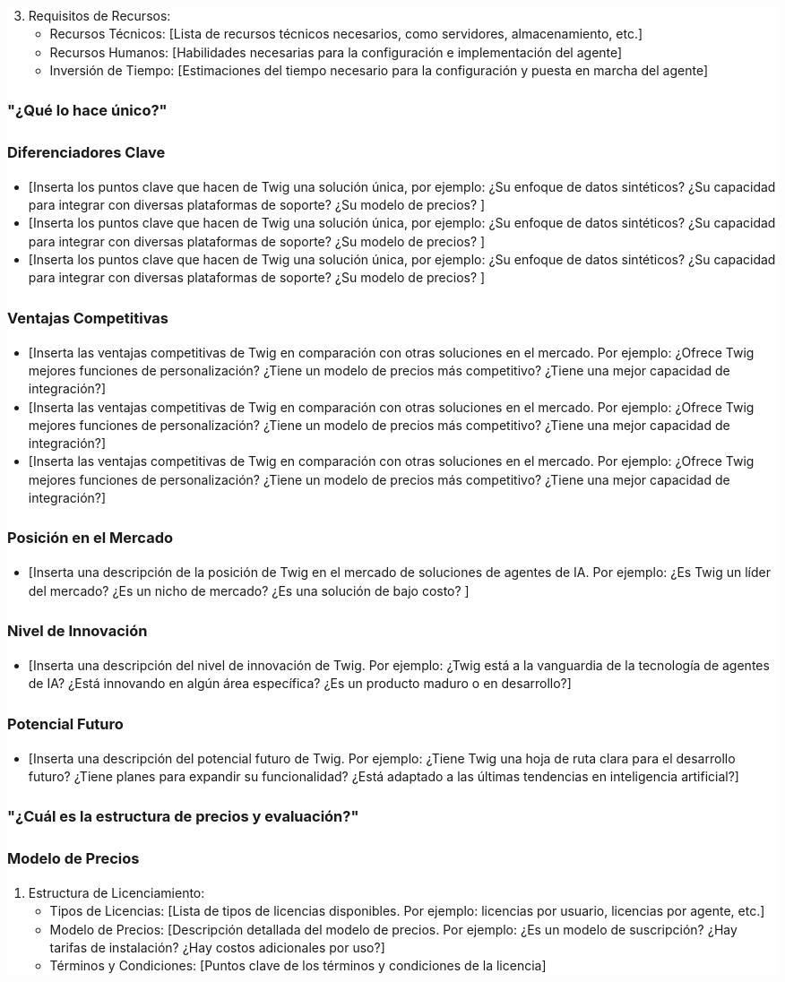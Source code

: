 3. Requisitos de Recursos:
   - Recursos Técnicos: [Lista de recursos técnicos necesarios, como servidores, almacenamiento, etc.]
   - Recursos Humanos: [Habilidades necesarias para la configuración e implementación del agente]
   - Inversión de Tiempo: [Estimaciones del tiempo necesario para la configuración y puesta en marcha del agente]

### "¿Qué lo hace único?"

### Diferenciadores Clave
- [Inserta los puntos clave que hacen de Twig una solución única, por ejemplo: ¿Su enfoque de datos sintéticos? ¿Su capacidad para integrar con diversas plataformas de soporte? ¿Su modelo de precios? ]
- [Inserta los puntos clave que hacen de Twig una solución única, por ejemplo: ¿Su enfoque de datos sintéticos? ¿Su capacidad para integrar con diversas plataformas de soporte? ¿Su modelo de precios? ]
- [Inserta los puntos clave que hacen de Twig una solución única, por ejemplo: ¿Su enfoque de datos sintéticos? ¿Su capacidad para integrar con diversas plataformas de soporte? ¿Su modelo de precios? ]

### Ventajas Competitivas
- [Inserta las ventajas competitivas de Twig en comparación con otras soluciones en el mercado. Por ejemplo: ¿Ofrece Twig mejores funciones de personalización? ¿Tiene un modelo de precios más competitivo? ¿Tiene una mejor capacidad de integración?]
- [Inserta las ventajas competitivas de Twig en comparación con otras soluciones en el mercado. Por ejemplo: ¿Ofrece Twig mejores funciones de personalización? ¿Tiene un modelo de precios más competitivo? ¿Tiene una mejor capacidad de integración?]
- [Inserta las ventajas competitivas de Twig en comparación con otras soluciones en el mercado. Por ejemplo: ¿Ofrece Twig mejores funciones de personalización? ¿Tiene un modelo de precios más competitivo? ¿Tiene una mejor capacidad de integración?]

### Posición en el Mercado
- [Inserta una descripción de la posición de Twig en el mercado de soluciones de agentes de IA. Por ejemplo: ¿Es Twig un líder del mercado? ¿Es un nicho de mercado? ¿Es una solución de bajo costo? ]

### Nivel de Innovación
- [Inserta una descripción del nivel de innovación de Twig. Por ejemplo: ¿Twig está a la vanguardia de la tecnología de agentes de IA? ¿Está innovando en algún área específica? ¿Es un producto maduro o en desarrollo?]

### Potencial Futuro
- [Inserta una descripción del potencial futuro de Twig. Por ejemplo: ¿Tiene Twig una hoja de ruta clara para el desarrollo futuro? ¿Tiene planes para expandir su funcionalidad? ¿Está adaptado a las últimas tendencias en inteligencia artificial?]

### "¿Cuál es la estructura de precios y evaluación?"

### Modelo de Precios
1. Estructura de Licenciamiento:
   - Tipos de Licencias: [Lista de tipos de licencias disponibles. Por ejemplo: licencias por usuario, licencias por agente, etc.]
   - Modelo de Precios: [Descripción detallada del modelo de precios. Por ejemplo: ¿Es un modelo de suscripción? ¿Hay tarifas de instalación? ¿Hay costos adicionales por uso?]
   - Términos y Condiciones: [Puntos clave de los términos y condiciones de la licencia]
